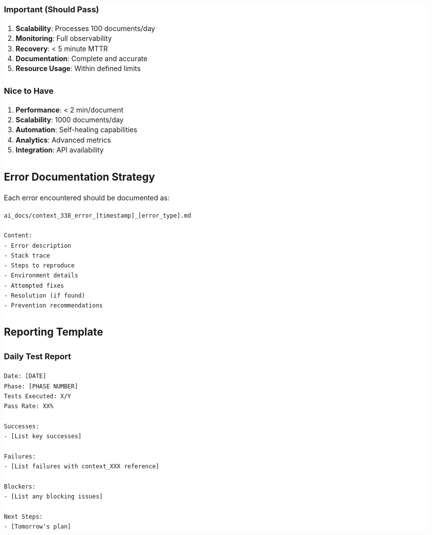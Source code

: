 ### Important (Should Pass)
1. **Scalability**: Processes 100 documents/day
2. **Monitoring**: Full observability
3. **Recovery**: < 5 minute MTTR
4. **Documentation**: Complete and accurate
5. **Resource Usage**: Within defined limits

### Nice to Have
1. **Performance**: < 2 min/document
2. **Scalability**: 1000 documents/day
3. **Automation**: Self-healing capabilities
4. **Analytics**: Advanced metrics
5. **Integration**: API availability

## Error Documentation Strategy

Each error encountered should be documented as:
```
ai_docs/context_338_error_[timestamp]_[error_type].md

Content:
- Error description
- Stack trace
- Steps to reproduce
- Environment details
- Attempted fixes
- Resolution (if found)
- Prevention recommendations
```

## Reporting Template

### Daily Test Report
```
Date: [DATE]
Phase: [PHASE NUMBER]
Tests Executed: X/Y
Pass Rate: XX%

Successes:
- [List key successes]

Failures:
- [List failures with context_XXX reference]

Blockers:
- [List any blocking issues]

Next Steps:
- [Tomorrow's plan]
```
